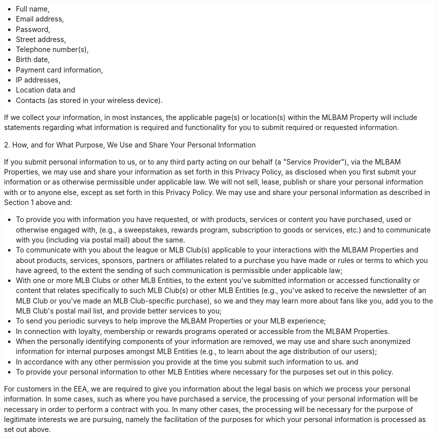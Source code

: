 *   Full name,
*   Email address,
*   Password,
*   Street address,
*   Telephone number(s),
*   Birth date,
*   Payment card information,
*   IP addresses,
*   Location data and
*   Contacts (as stored in your wireless device).

If we collect your information, in most instances, the applicable page(s) or location(s) within the MLBAM Property will include statements regarding what information is required and functionality for you to submit required or requested information.

2\. How, and for What Purpose, We Use and Share Your Personal Information

If you submit personal information to us, or to any third party acting on our behalf (a "Service Provider"), via the MLBAM Properties, we may use and share your information as set forth in this Privacy Policy, as disclosed when you first submit your information or as otherwise permissible under applicable law. We will not sell, lease, publish or share your personal information with or to anyone else, except as set forth in this Privacy Policy. We may use and share your personal information as described in Section 1 above and:

*   To provide you with information you have requested, or with products, services or content you have purchased, used or otherwise engaged with, (e.g., a sweepstakes, rewards program, subscription to goods or services, etc.) and to communicate with you (including via postal mail) about the same.
*   To communicate with you about the league or MLB Club(s) applicable to your interactions with the MLBAM Properties and about products, services, sponsors, partners or affiliates related to a purchase you have made or rules or terms to which you have agreed, to the extent the sending of such communication is permissible under applicable law;
*   With one or more MLB Clubs or other MLB Entities, to the extent you've submitted information or accessed functionality or content that relates specifically to such MLB Club(s) or other MLB Entities (e.g., you've asked to receive the newsletter of an MLB Club or you've made an MLB Club-specific purchase), so we and they may learn more about fans like you, add you to the MLB Club's postal mail list, and provide better services to you;
*   To send you periodic surveys to help improve the MLBAM Properties or your MLB experience;
*   In connection with loyalty, membership or rewards programs operated or accessible from the MLBAM Properties.
*   When the personally identifying components of your information are removed, we may use and share such anonymized information for internal purposes amongst MLB Entities (e.g., to learn about the age distribution of our users);
*   In accordance with any other permission you provide at the time you submit such information to us. and
*   To provide your personal information to other MLB Entities where necessary for the purposes set out in this policy.

For customers in the EEA, we are required to give you information about the legal basis on which we process your personal information. In some cases, such as where you have purchased a service, the processing of your personal information will be necessary in order to perform a contract with you. In many other cases, the processing will be necessary for the purpose of legitimate interests we are pursuing, namely the facilitation of the purposes for which your personal information is processed as set out above.
